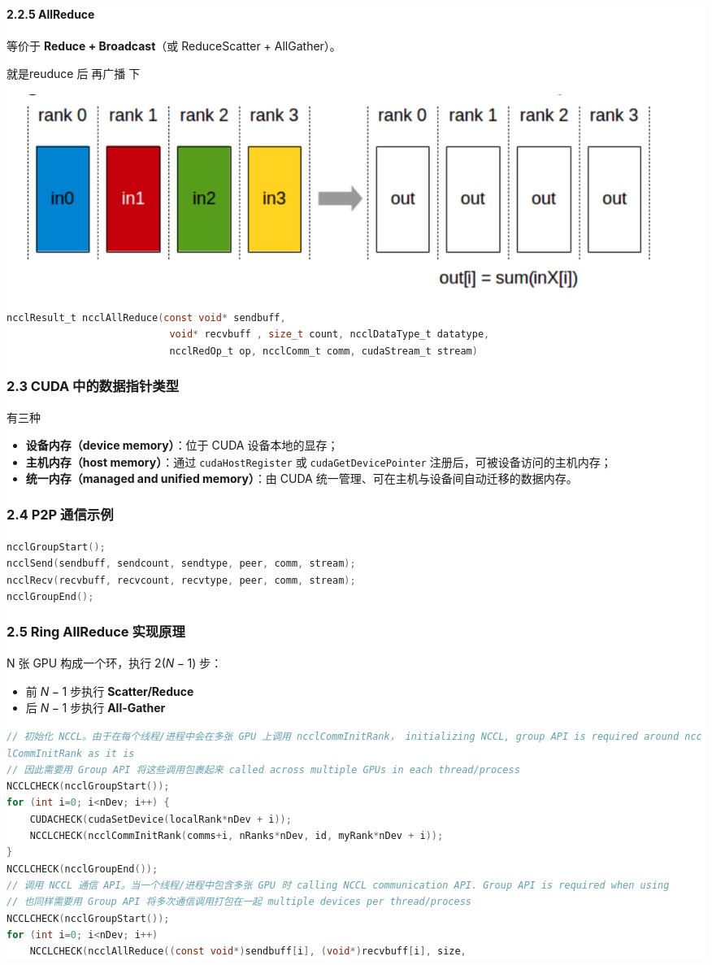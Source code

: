 #### 2.2.5 AllReduce

等价于 **Reduce + Broadcast**（或 ReduceScatter + AllGather）。

就是reuduce 后 再广播 下

![alt text](/img/2025/10/nccl_allreduce.png)
```c
ncclResult_t ncclAllReduce(const void* sendbuff,
                            void* recvbuff , size_t count, ncclDataType_t datatype,
                            ncclRedOp_t op, ncclComm_t comm, cudaStream_t stream)
```


### 2.3 CUDA 中的数据指针类型

有三种


* **设备内存（device memory）**：位于 CUDA 设备本地的显存；
* **主机内存（host memory）**：通过 `cudaHostRegister` 或 `cudaGetDevicePointer` 注册后，可被设备访问的主机内存；
* **统一内存（managed and unified memory）**：由 CUDA 统一管理、可在主机与设备间自动迁移的数据内存。

### 2.4 P2P 通信示例

```c
ncclGroupStart();
ncclSend(sendbuff, sendcount, sendtype, peer, comm, stream);
ncclRecv(recvbuff, recvcount, recvtype, peer, comm, stream);
ncclGroupEnd();
```


### 2.5 Ring AllReduce 实现原理

N 张 GPU 构成一个环，执行 $2(N-1)$ 步：

* 前 $N-1$ 步执行 **Scatter/Reduce**
* 后 $N-1$ 步执行 **All-Gather**

```c
// 初始化 NCCL。由于在每个线程/进程中会在多张 GPU 上调用 ncclCommInitRank， initializing NCCL, group API is required around ncclCommInitRank as it is 
// 因此需要用 Group API 将这些调用包裹起来 called across multiple GPUs in each thread/process
NCCLCHECK(ncclGroupStart());
for (int i=0; i<nDev; i++) {
    CUDACHECK(cudaSetDevice(localRank*nDev + i));
    NCCLCHECK(ncclCommInitRank(comms+i, nRanks*nDev, id, myRank*nDev + i));
}
NCCLCHECK(ncclGroupEnd());
// 调用 NCCL 通信 API。当一个线程/进程中包含多张 GPU 时 calling NCCL communication API. Group API is required when using
// 也同样需要用 Group API 将多次通信调用打包在一起 multiple devices per thread/process
NCCLCHECK(ncclGroupStart());
for (int i=0; i<nDev; i++)
    NCCLCHECK(ncclAllReduce((const void*)sendbuff[i], (void*)recvbuff[i], size,
```